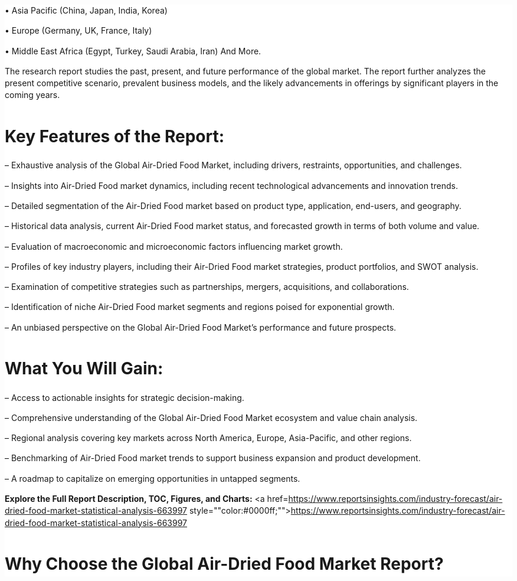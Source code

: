 • Asia Pacific (China, Japan, India, Korea)

• Europe (Germany, UK, France, Italy)

• Middle East Africa (Egypt, Turkey, Saudi Arabia, Iran) And More.

The research report studies the past, present, and future performance of the global market. The report further analyzes the present competitive scenario, prevalent business models, and the likely advancements in offerings by significant players in the coming years.

# <strong>Key Features of the Report:</strong>

– Exhaustive analysis of the Global Air-Dried Food Market, including drivers, restraints, opportunities, and challenges.

– Insights into Air-Dried Food market dynamics, including recent technological advancements and innovation trends.

– Detailed segmentation of the Air-Dried Food market based on product type, application, end-users, and geography.

– Historical data analysis, current Air-Dried Food market status, and forecasted growth in terms of both volume and value.

– Evaluation of macroeconomic and microeconomic factors influencing market growth.

– Profiles of key industry players, including their Air-Dried Food market strategies, product portfolios, and SWOT analysis.

– Examination of competitive strategies such as partnerships, mergers, acquisitions, and collaborations.

– Identification of niche Air-Dried Food market segments and regions poised for exponential growth.

– An unbiased perspective on the Global Air-Dried Food Market’s performance and future prospects.

# <strong>What You Will Gain:</strong>

– Access to actionable insights for strategic decision-making.

– Comprehensive understanding of the Global Air-Dried Food Market ecosystem and value chain analysis.

– Regional analysis covering key markets across North America, Europe, Asia-Pacific, and other regions.

– Benchmarking of Air-Dried Food market trends to support business expansion and product development.

– A roadmap to capitalize on emerging opportunities in untapped segments.

<strong>Explore the Full Report Description, TOC, Figures, and Charts:</strong>
<a href=https://www.reportsinsights.com/industry-forecast/air-dried-food-market-statistical-analysis-663997 style=""color:#0000ff;"">https://www.reportsinsights.com/industry-forecast/air-dried-food-market-statistical-analysis-663997</a>

# <strong>Why Choose the Global Air-Dried Food Market Report?</strong>
